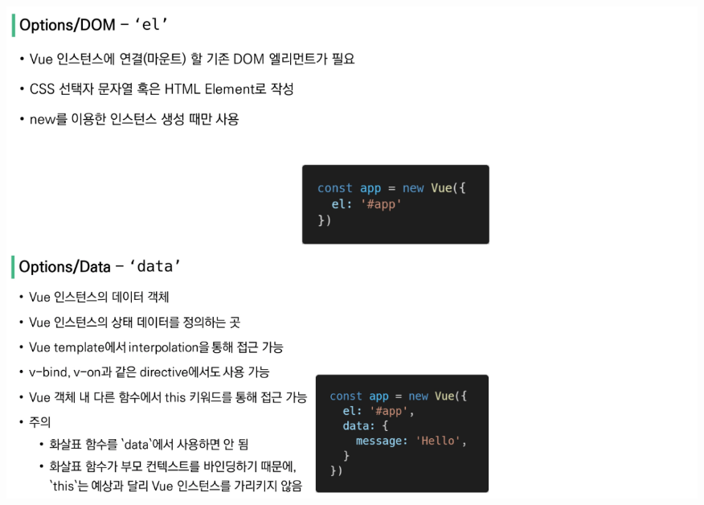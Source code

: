 <img src="md-images/image-20211103112100841.png" alt="image-20211103112100841" style="zoom:67%;" />

<img src="md-images/image-20211103112107203.png" alt="image-20211103112107203" style="zoom:67%;" />
